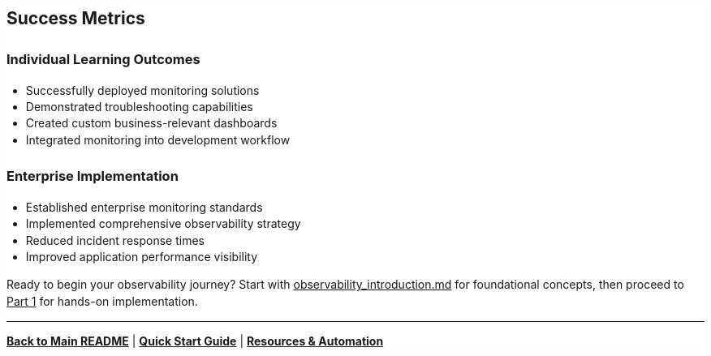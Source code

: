 ## Success Metrics

### Individual Learning Outcomes
- Successfully deployed monitoring solutions
- Demonstrated troubleshooting capabilities
- Created custom business-relevant dashboards
- Integrated monitoring into development workflow

### Enterprise Implementation
- Established enterprise monitoring standards
- Implemented comprehensive observability strategy
- Reduced incident response times
- Improved application performance visibility

Ready to begin your observability journey? Start with [observability_introduction.md](./observability_introduction.md) for foundational concepts, then proceed to [Part 1](./observability_workshop_part-01.md) for hands-on implementation.

---

**[Back to Main README](../README.md)** | **[Quick Start Guide](../QUICK_START.md)** | **[Resources & Automation](../resources/)**